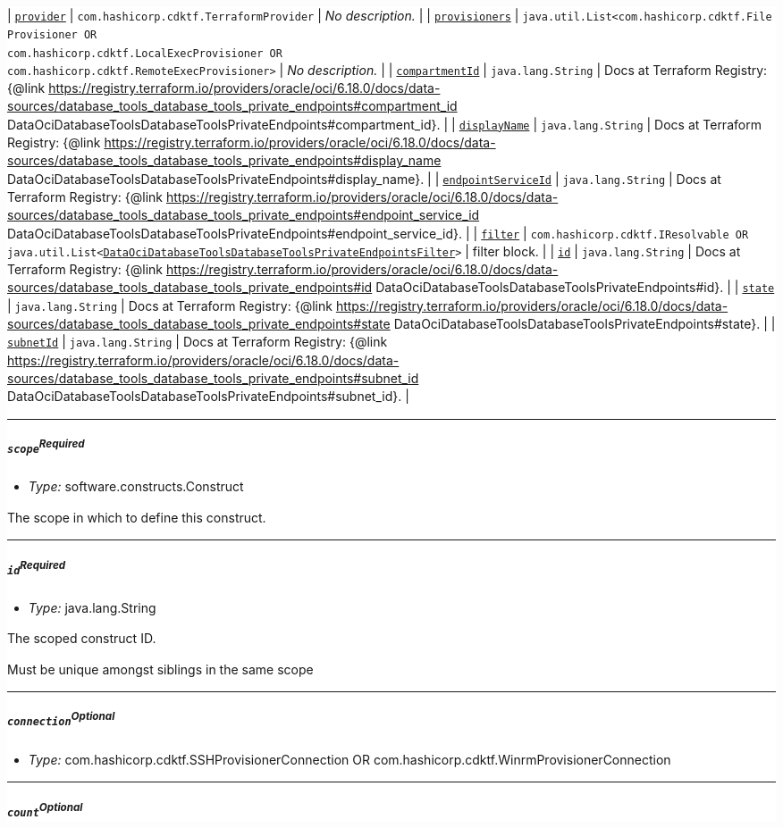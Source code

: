 | <code><a href="#rhizo-co-terraform-provider-oci.dataOciDatabaseToolsDatabaseToolsPrivateEndpoints.DataOciDatabaseToolsDatabaseToolsPrivateEndpoints.Initializer.parameter.provider">provider</a></code> | <code>com.hashicorp.cdktf.TerraformProvider</code> | *No description.* |
| <code><a href="#rhizo-co-terraform-provider-oci.dataOciDatabaseToolsDatabaseToolsPrivateEndpoints.DataOciDatabaseToolsDatabaseToolsPrivateEndpoints.Initializer.parameter.provisioners">provisioners</a></code> | <code>java.util.List<com.hashicorp.cdktf.FileProvisioner OR com.hashicorp.cdktf.LocalExecProvisioner OR com.hashicorp.cdktf.RemoteExecProvisioner></code> | *No description.* |
| <code><a href="#rhizo-co-terraform-provider-oci.dataOciDatabaseToolsDatabaseToolsPrivateEndpoints.DataOciDatabaseToolsDatabaseToolsPrivateEndpoints.Initializer.parameter.compartmentId">compartmentId</a></code> | <code>java.lang.String</code> | Docs at Terraform Registry: {@link https://registry.terraform.io/providers/oracle/oci/6.18.0/docs/data-sources/database_tools_database_tools_private_endpoints#compartment_id DataOciDatabaseToolsDatabaseToolsPrivateEndpoints#compartment_id}. |
| <code><a href="#rhizo-co-terraform-provider-oci.dataOciDatabaseToolsDatabaseToolsPrivateEndpoints.DataOciDatabaseToolsDatabaseToolsPrivateEndpoints.Initializer.parameter.displayName">displayName</a></code> | <code>java.lang.String</code> | Docs at Terraform Registry: {@link https://registry.terraform.io/providers/oracle/oci/6.18.0/docs/data-sources/database_tools_database_tools_private_endpoints#display_name DataOciDatabaseToolsDatabaseToolsPrivateEndpoints#display_name}. |
| <code><a href="#rhizo-co-terraform-provider-oci.dataOciDatabaseToolsDatabaseToolsPrivateEndpoints.DataOciDatabaseToolsDatabaseToolsPrivateEndpoints.Initializer.parameter.endpointServiceId">endpointServiceId</a></code> | <code>java.lang.String</code> | Docs at Terraform Registry: {@link https://registry.terraform.io/providers/oracle/oci/6.18.0/docs/data-sources/database_tools_database_tools_private_endpoints#endpoint_service_id DataOciDatabaseToolsDatabaseToolsPrivateEndpoints#endpoint_service_id}. |
| <code><a href="#rhizo-co-terraform-provider-oci.dataOciDatabaseToolsDatabaseToolsPrivateEndpoints.DataOciDatabaseToolsDatabaseToolsPrivateEndpoints.Initializer.parameter.filter">filter</a></code> | <code>com.hashicorp.cdktf.IResolvable OR java.util.List<<a href="#rhizo-co-terraform-provider-oci.dataOciDatabaseToolsDatabaseToolsPrivateEndpoints.DataOciDatabaseToolsDatabaseToolsPrivateEndpointsFilter">DataOciDatabaseToolsDatabaseToolsPrivateEndpointsFilter</a>></code> | filter block. |
| <code><a href="#rhizo-co-terraform-provider-oci.dataOciDatabaseToolsDatabaseToolsPrivateEndpoints.DataOciDatabaseToolsDatabaseToolsPrivateEndpoints.Initializer.parameter.id">id</a></code> | <code>java.lang.String</code> | Docs at Terraform Registry: {@link https://registry.terraform.io/providers/oracle/oci/6.18.0/docs/data-sources/database_tools_database_tools_private_endpoints#id DataOciDatabaseToolsDatabaseToolsPrivateEndpoints#id}. |
| <code><a href="#rhizo-co-terraform-provider-oci.dataOciDatabaseToolsDatabaseToolsPrivateEndpoints.DataOciDatabaseToolsDatabaseToolsPrivateEndpoints.Initializer.parameter.state">state</a></code> | <code>java.lang.String</code> | Docs at Terraform Registry: {@link https://registry.terraform.io/providers/oracle/oci/6.18.0/docs/data-sources/database_tools_database_tools_private_endpoints#state DataOciDatabaseToolsDatabaseToolsPrivateEndpoints#state}. |
| <code><a href="#rhizo-co-terraform-provider-oci.dataOciDatabaseToolsDatabaseToolsPrivateEndpoints.DataOciDatabaseToolsDatabaseToolsPrivateEndpoints.Initializer.parameter.subnetId">subnetId</a></code> | <code>java.lang.String</code> | Docs at Terraform Registry: {@link https://registry.terraform.io/providers/oracle/oci/6.18.0/docs/data-sources/database_tools_database_tools_private_endpoints#subnet_id DataOciDatabaseToolsDatabaseToolsPrivateEndpoints#subnet_id}. |

---

##### `scope`<sup>Required</sup> <a name="scope" id="rhizo-co-terraform-provider-oci.dataOciDatabaseToolsDatabaseToolsPrivateEndpoints.DataOciDatabaseToolsDatabaseToolsPrivateEndpoints.Initializer.parameter.scope"></a>

- *Type:* software.constructs.Construct

The scope in which to define this construct.

---

##### `id`<sup>Required</sup> <a name="id" id="rhizo-co-terraform-provider-oci.dataOciDatabaseToolsDatabaseToolsPrivateEndpoints.DataOciDatabaseToolsDatabaseToolsPrivateEndpoints.Initializer.parameter.id"></a>

- *Type:* java.lang.String

The scoped construct ID.

Must be unique amongst siblings in the same scope

---

##### `connection`<sup>Optional</sup> <a name="connection" id="rhizo-co-terraform-provider-oci.dataOciDatabaseToolsDatabaseToolsPrivateEndpoints.DataOciDatabaseToolsDatabaseToolsPrivateEndpoints.Initializer.parameter.connection"></a>

- *Type:* com.hashicorp.cdktf.SSHProvisionerConnection OR com.hashicorp.cdktf.WinrmProvisionerConnection

---

##### `count`<sup>Optional</sup> <a name="count" id="rhizo-co-terraform-provider-oci.dataOciDatabaseToolsDatabaseToolsPrivateEndpoints.DataOciDatabaseToolsDatabaseToolsPrivateEndpoints.Initializer.parameter.count"></a>
